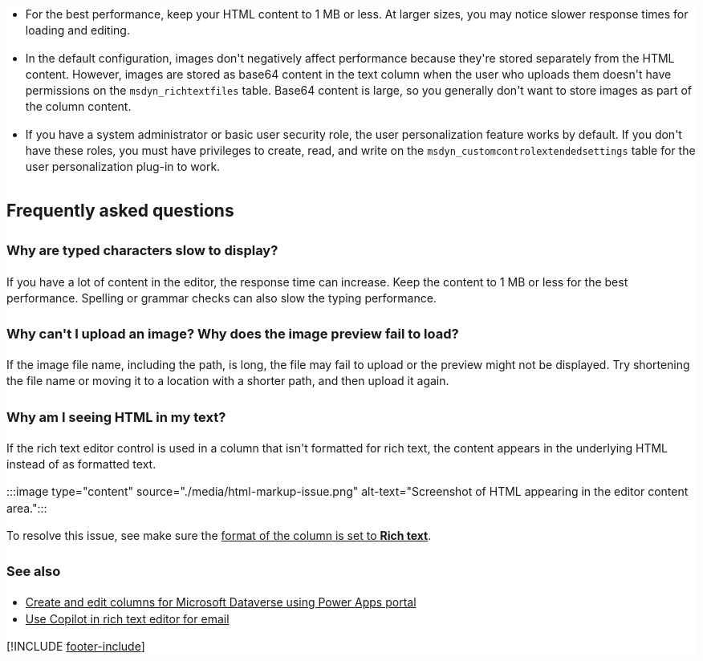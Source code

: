 - For the best performance, keep your HTML content to 1 MB or less. At larger sizes, you may notice slower response times for loading and editing.

- In the default configuration, images don't negatively affect performance because they're stored separately from the HTML content. However, images are stored as base64 content in the text column when the user who uploads them doesn't have permissions on the `msdyn_richtextfiles` table. Base64 content is large, so you generally don't want to store images as part of the column content.

- If you have a system administrator or basic user security role, the user personalization feature works by default. If you don't have these roles, you must have privileges to create, read, and write on the `msdyn_customcontrolextendedsettings` table for the user personalization plug-in to work.

## Frequently asked questions

### Why are typed characters slow to display?

If you have a lot of content in the editor, the response time can increase. Keep the content to 1 MB or less for the best performance. Spelling or grammar checks can also slow the typing performance.

### Why can't I upload an image? Why does the image preview fail to load?

If the image file name, including the path, is long, the file may fail to upload or the preview might not be displayed. Try shortening the file name or moving it to a location with a shorter path, and then upload it again.

### Why am I seeing HTML in my text?

If the rich text editor control is used in a column that isn't formatted for rich text, the content appears in the underlying HTML instead of as formatted text.

:::image type="content" source="./media/html-markup-issue.png" alt-text="Screenshot of HTML appearing in the editor content area.":::

To resolve this issue, see make sure the [format of the column is set to **Rich text**](#add-the-rich-text-editor-control-to-a-text-column).

### See also

- [Create and edit columns for Microsoft Dataverse using Power Apps portal](../data-platform/create-edit-field-portal.md)
- [Use Copilot in rich text editor for email](../model-driven-apps/use-copilot-email-assist.md)

[!INCLUDE [footer-include](../../includes/footer-banner.md)]
